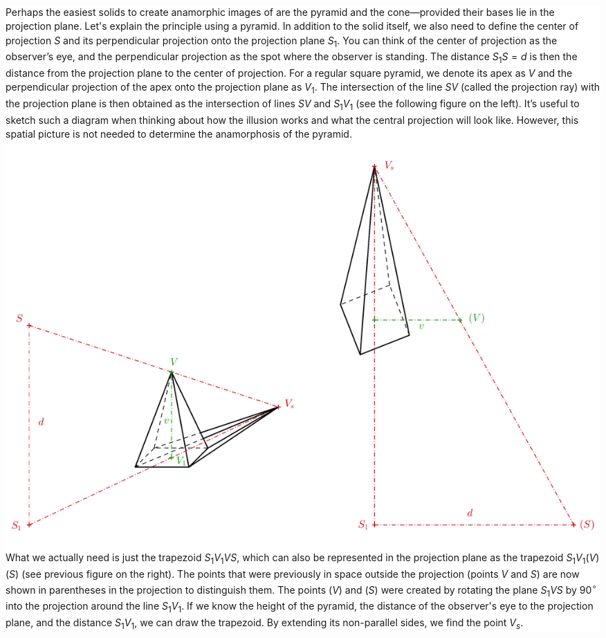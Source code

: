 Perhaps the easiest solids to create anamorphic images of are the pyramid and the cone—provided their bases lie in the projection plane.
Let's explain the principle using a pyramid. 
In addition to the solid itself, we also need to define the center of projection $S$ 
and its perpendicular projection onto the projection plane $S_1$.
You can think of the center of projection as the observer’s eye, and the perpendicular projection as the spot where the observer is standing.
The distance $S _1S = d$ is then the distance from the projection plane to the center of projection.
For a regular square pyramid, we denote its apex as $V$ 
and the perpendicular projection of the apex onto the projection plane as $V_1$.
The intersection of the line $SV$ (called the projection ray) 
with the projection plane is then obtained as the intersection of lines $SV$ 
and $S_1V_1$ (see the following figure on the left).
It’s useful to sketch such a diagram when thinking about how the illusion works and what the central projection will look like.
However, this spatial picture is not needed to determine the anamorphosis of the pyramid.

![Anamorphosis of the pyramid](jehlan_1.png)

What we actually need is just the trapezoid $S_1V_1VS$, which can also be represented in the projection plane as the trapezoid $S_1V_1(V)(S)$ (see previous figure on the right).
The points that were previously in space outside the projection (points $V$ and $S$) are now shown in parentheses in the projection to distinguish them.
The points $(V)$ and $(S)$ were created by rotating the plane $S_1VS$ by $90^\circ$ into the projection around the line $S_1V_1$.
If we know the height of the pyramid, the distance of the observer's eye to the projection plane, and the distance $S_1V_1$, we can draw the trapezoid.
By extending its non-parallel sides, we find the point $V_s$.
